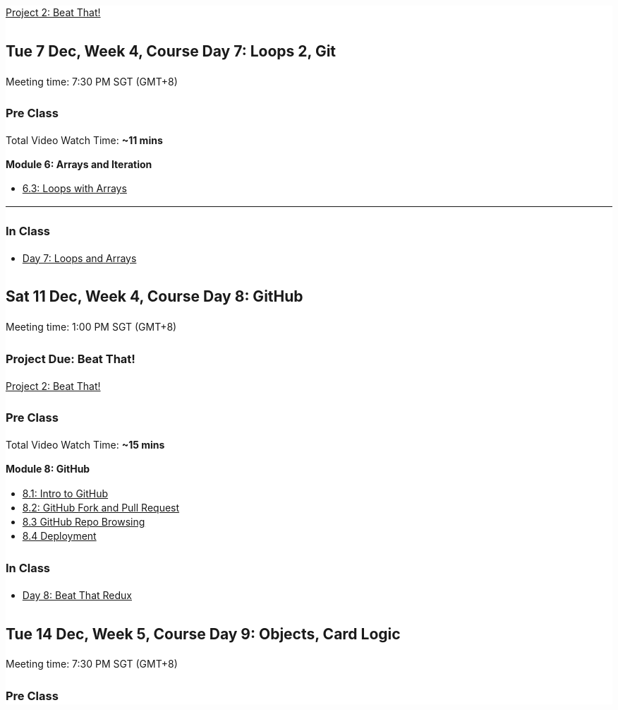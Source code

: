 [Project 2: Beat That!](https://basics.rocketacademy.co/projects/project-2-beat-that)

## Tue 7 Dec, Week 4, Course Day 7: Loops 2, Git <a href="#course-day-7" id="course-day-7"></a>

Meeting time: 7:30 PM SGT (GMT+8)

### Pre Class

Total Video Watch Time: **\~11 mins**

**Module 6: Arrays and Iteration**

* [6.3: Loops with Arrays](https://basics.rocketacademy.co/9-arrays-and-iteration/9.3-loops-with-arrays)

****

### In Class

* [Day 7: Loops and Arrays](https://basics.rocketacademy.co/in-class-exercises/day-7-arrays-and-loops)

## Sat 11 Dec, Week 4, Course Day 8: GitHub <a href="#course-day-8" id="course-day-8"></a>

Meeting time: 1:00 PM SGT (GMT+8)

### Project Due: Beat That!

[Project 2: Beat That!](https://basics.rocketacademy.co/projects/project-2-beat-that)

### Pre Class

Total Video Watch Time: **\~15 mins**

**Module 8: GitHub**

* [8.1: Intro to GitHub](../../4-getting-started-with-code/4.1-intro-to-github.md)
* [8.2: GitHub Fork and Pull Request](../../7-github/7.1-github-fork-and-pull-request.md)
* [8.3 GitHub Repo Browsing](../../7-github/7.2-github-repo-browsing.md)
* [8.4 Deployment](../../12-next-steps/12.3-deployment.md)

### In Class

* [Day 8: Beat That Redux](https://basics.rocketacademy.co/in-class-exercises/day-8-beat-that-redux)

## Tue 14 Dec, Week 5, Course Day 9: Objects, Card Logic <a href="#course-day-9" id="course-day-9"></a>

Meeting time: 7:30 PM SGT (GMT+8)

### Pre Class
